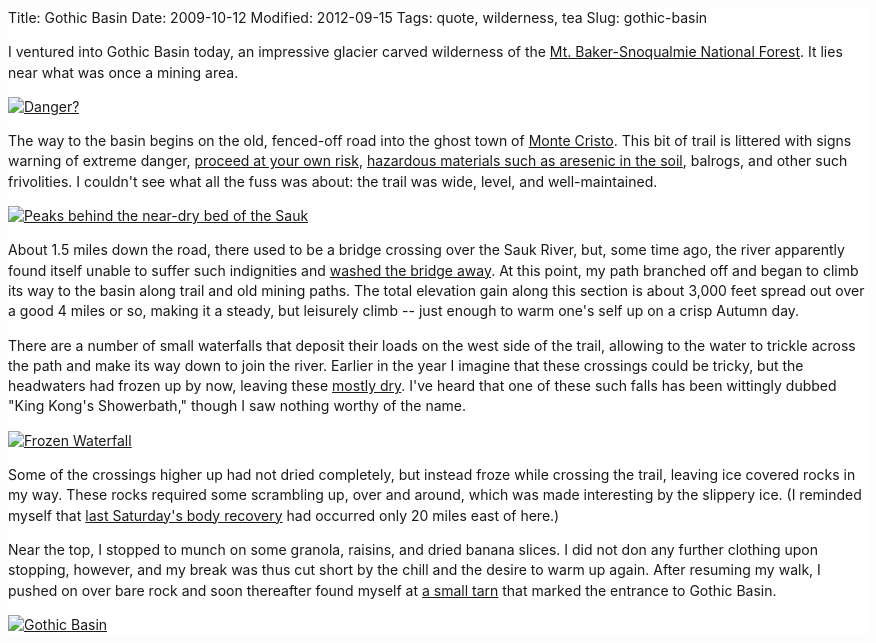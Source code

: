 Title: Gothic Basin
Date: 2009-10-12
Modified: 2012-09-15
Tags: quote, wilderness, tea
Slug: gothic-basin

I ventured into Gothic Basin today, an impressive glacier carved wilderness of the <a href="http://www.fs.fed.us/r6/mbs/">Mt. Baker-Snoqualmie National Forest</a>. It lies near what was once a mining area.

<a href="http://www.flickr.com/photos/pigmonkey/4006541443/" title="Danger? by Pig Monkey, on Flickr"><img src="http://farm4.static.flickr.com/3595/4006541443_39e4e804a8.jpg" width="500" height="375" alt="Danger?" /></a>

The way to the basin begins on the old, fenced-off road into the ghost town of <a href="http://en.wikipedia.org/wiki/Monte_Cristo,_Washington">Monte Cristo</a>. This bit of trail is littered with signs warning of extreme danger, <a href="http://www.flickr.com/photos/pigmonkey/4007314964/in/set-72157622573951982/">proceed at your own risk</a>, <a href="http://www.flickr.com/photos/pigmonkey/4006543905/in/set-72157622573951982/">hazardous materials such as aresenic in the soil</a>, balrogs, and other such frivolities. I couldn't see what all the fuss was about: the trail was wide, level, and well-maintained.



<a href="http://www.flickr.com/photos/pigmonkey/4006550759/" title="Peaks behind the near-dry bed of the Sauk by Pig Monkey, on Flickr"><img src="http://farm3.static.flickr.com/2595/4006550759_ec83aa53da.jpg" width="500" height="375" alt="Peaks behind the near-dry bed of the Sauk" /></a>

About 1.5 miles down the road, there used to be a bridge crossing over the Sauk River, but, some time ago, the river apparently found itself unable to suffer such indignities and <a href="http://www.flickr.com/photos/pigmonkey/4007358458/in/set-72157622573951982/">washed the bridge away</a>. At this point, my path branched off and began to climb its way to the basin along trail and old mining paths. The total elevation gain along this section is about 3,000 feet spread out over a good 4 miles or so, making it a steady, but leisurely climb -- just enough to warm one's self up on a crisp Autumn day.

There are a number of small waterfalls that deposit their loads on the west side of the trail, allowing to the water to trickle across the path and make its way down to join the river. Earlier in the year I imagine that these crossings could be tricky, but the headwaters had frozen up by now, leaving these <a href="http://www.flickr.com/photos/pigmonkey/4007323388/in/set-72157622573951982/">mostly dry</a>. I've heard that one of these such falls has been wittingly dubbed "King Kong's Showerbath," though I saw nothing worthy of the name.

<a href="http://www.flickr.com/photos/pigmonkey/4006561783/" title="Frozen Waterfall by Pig Monkey, on Flickr"><img src="http://farm3.static.flickr.com/2462/4006561783_39f25b1334.jpg" width="375" height="500" alt="Frozen Waterfall" /></a>

Some of the crossings higher up had not dried completely, but instead froze while crossing the trail, leaving ice covered rocks in my way. These rocks required some scrambling up, over and around, which was made interesting by the slippery ice. (I reminded myself that <a href="http://seattletimes.nwsource.com/html/localnews/2010040539_hiker11m.html">last Saturday's body recovery</a> had occurred only 20 miles east of here.)

Near the top, I stopped to munch on some granola, raisins, and dried banana slices. I did not don any further clothing upon stopping, however, and my break was thus cut short by the chill and the desire to warm up again. After resuming my walk, I pushed on over bare rock and soon thereafter found myself at <a href="http://www.flickr.com/photos/pigmonkey/4006570503/in/set-72157622573951982/">a small tarn</a> that marked the entrance to Gothic Basin.

<a href="http://www.flickr.com/photos/pigmonkey/4007339818/" title="Gothic Basin by Pig Monkey, on Flickr"><img src="http://farm3.static.flickr.com/2487/4007339818_8b594fb6f1.jpg" width="500" height="375" alt="Gothic Basin" /></a>
